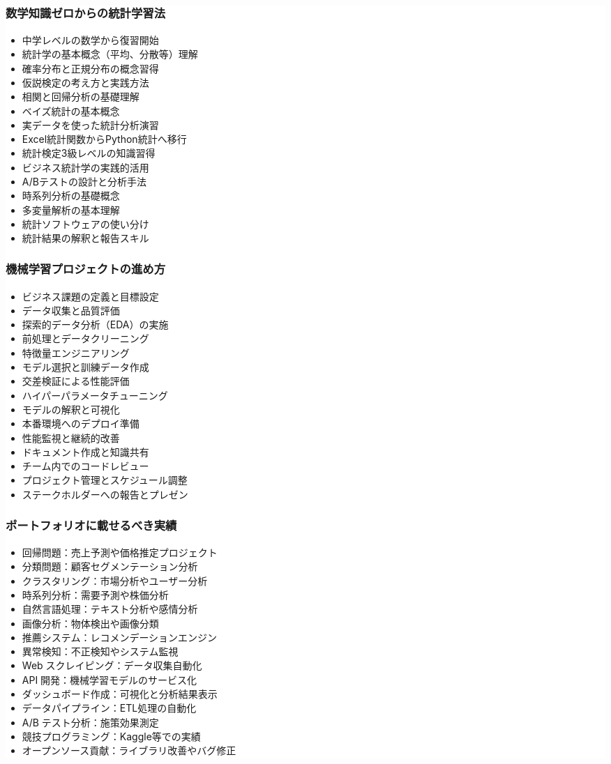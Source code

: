 ### 数学知識ゼロからの統計学習法
- 中学レベルの数学から復習開始
- 統計学の基本概念（平均、分散等）理解
- 確率分布と正規分布の概念習得
- 仮説検定の考え方と実践方法
- 相関と回帰分析の基礎理解
- ベイズ統計の基本概念
- 実データを使った統計分析演習
- Excel統計関数からPython統計へ移行
- 統計検定3級レベルの知識習得
- ビジネス統計学の実践的活用
- A/Bテストの設計と分析手法
- 時系列分析の基礎概念
- 多変量解析の基本理解
- 統計ソフトウェアの使い分け
- 統計結果の解釈と報告スキル

### 機械学習プロジェクトの進め方
- ビジネス課題の定義と目標設定
- データ収集と品質評価
- 探索的データ分析（EDA）の実施
- 前処理とデータクリーニング
- 特徴量エンジニアリング
- モデル選択と訓練データ作成
- 交差検証による性能評価
- ハイパーパラメータチューニング
- モデルの解釈と可視化
- 本番環境へのデプロイ準備
- 性能監視と継続的改善
- ドキュメント作成と知識共有
- チーム内でのコードレビュー
- プロジェクト管理とスケジュール調整
- ステークホルダーへの報告とプレゼン

### ポートフォリオに載せるべき実績
- 回帰問題：売上予測や価格推定プロジェクト
- 分類問題：顧客セグメンテーション分析
- クラスタリング：市場分析やユーザー分析
- 時系列分析：需要予測や株価分析
- 自然言語処理：テキスト分析や感情分析
- 画像分析：物体検出や画像分類
- 推薦システム：レコメンデーションエンジン
- 異常検知：不正検知やシステム監視
- Web スクレイピング：データ収集自動化
- API 開発：機械学習モデルのサービス化
- ダッシュボード作成：可視化と分析結果表示
- データパイプライン：ETL処理の自動化
- A/B テスト分析：施策効果測定
- 競技プログラミング：Kaggle等での実績
- オープンソース貢献：ライブラリ改善やバグ修正

